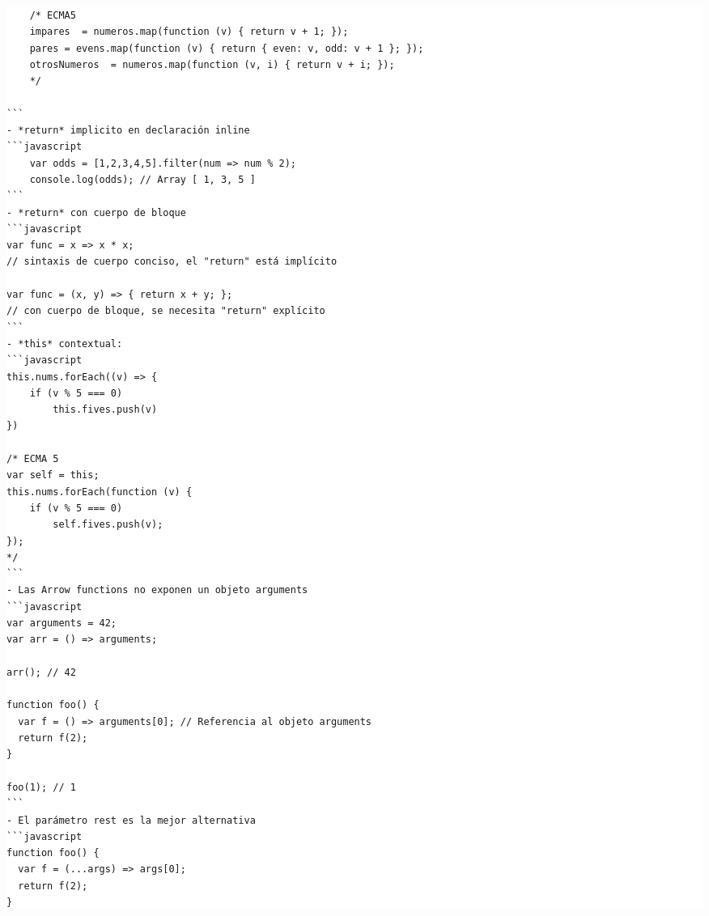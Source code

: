 		/* ECMA5
		impares  = numeros.map(function (v) { return v + 1; });
		pares = evens.map(function (v) { return { even: v, odd: v + 1 }; });
		otrosNumeros  = numeros.map(function (v, i) { return v + i; });
		*/

	```
	- *return* implicito en declaración inline
	```javascript
		var odds = [1,2,3,4,5].filter(num => num % 2);
		console.log(odds); // Array [ 1, 3, 5 ]
	```
	- *return* con cuerpo de bloque
	```javascript
	var func = x => x * x;                  
	// sintaxis de cuerpo conciso, el "return" está implícito
	
	var func = (x, y) => { return x + y; }; 
	// con cuerpo de bloque, se necesita "return" explícito
	```
	- *this* contextual:
	```javascript
	this.nums.forEach((v) => {
	    if (v % 5 === 0)
	        this.fives.push(v)
	})

	/* ECMA 5
	var self = this;
	this.nums.forEach(function (v) {
	    if (v % 5 === 0)
	        self.fives.push(v);
	});
	*/
	```
	- Las Arrow functions no exponen un objeto arguments 
	```javascript
	var arguments = 42;
	var arr = () => arguments;
	
	arr(); // 42
	
	function foo() {
	  var f = () => arguments[0]; // Referencia al objeto arguments
	  return f(2);
	}
	
	foo(1); // 1
	```
	- El parámetro rest es la mejor alternativa
	```javascript
	function foo() { 
	  var f = (...args) => args[0]; 
	  return f(2); 
	}
	